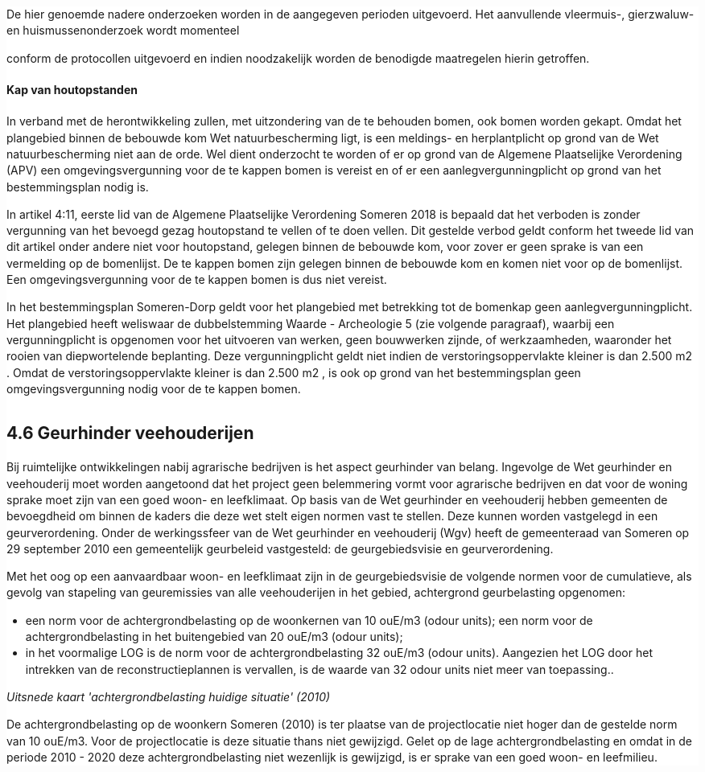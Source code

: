 De hier genoemde nadere onderzoeken worden in de aangegeven perioden uitgevoerd. Het aanvullende vleermuis-, gierzwaluw- en huismussenonderzoek wordt momenteel

conform de protocollen uitgevoerd en indien noodzakelijk worden de benodigde maatregelen hierin getroffen.

#### **Kap van houtopstanden**

In verband met de herontwikkeling zullen, met uitzondering van de te behouden bomen, ook bomen worden gekapt. Omdat het plangebied binnen de bebouwde kom Wet natuurbescherming ligt, is een meldings- en herplantplicht op grond van de Wet natuurbescherming niet aan de orde. Wel dient onderzocht te worden of er op grond van de Algemene Plaatselijke Verordening (APV) een omgevingsvergunning voor de te kappen bomen is vereist en of er een aanlegvergunningplicht op grond van het bestemmingsplan nodig is.

In artikel 4:11, eerste lid van de Algemene Plaatselijke Verordening Someren 2018 is bepaald dat het verboden is zonder vergunning van het bevoegd gezag houtopstand te vellen of te doen vellen. Dit gestelde verbod geldt conform het tweede lid van dit artikel onder andere niet voor houtopstand, gelegen binnen de bebouwde kom, voor zover er geen sprake is van een vermelding op de bomenlijst. De te kappen bomen zijn gelegen binnen de bebouwde kom en komen niet voor op de bomenlijst. Een omgevingsvergunning voor de te kappen bomen is dus niet vereist.

In het bestemmingsplan Someren-Dorp geldt voor het plangebied met betrekking tot de bomenkap geen aanlegvergunningplicht. Het plangebied heeft weliswaar de dubbelstemming Waarde - Archeologie 5 (zie volgende paragraaf), waarbij een vergunningplicht is opgenomen voor het uitvoeren van werken, geen bouwwerken zijnde, of werkzaamheden, waaronder het rooien van diepwortelende beplanting. Deze vergunningplicht geldt niet indien de verstoringsoppervlakte kleiner is dan 2.500 m2 . Omdat de verstoringsoppervlakte kleiner is dan 2.500 m2 , is ook op grond van het bestemmingsplan geen omgevingsvergunning nodig voor de te kappen bomen.

## **4.6 Geurhinder veehouderijen**

Bij ruimtelijke ontwikkelingen nabij agrarische bedrijven is het aspect geurhinder van belang. Ingevolge de Wet geurhinder en veehouderij moet worden aangetoond dat het project geen belemmering vormt voor agrarische bedrijven en dat voor de woning sprake moet zijn van een goed woon- en leefklimaat. Op basis van de Wet geurhinder en veehouderij hebben gemeenten de bevoegdheid om binnen de kaders die deze wet stelt eigen normen vast te stellen. Deze kunnen worden vastgelegd in een geurverordening. Onder de werkingssfeer van de Wet geurhinder en veehouderij (Wgv) heeft de gemeenteraad van Someren op 29 september 2010 een gemeentelijk geurbeleid vastgesteld: de geurgebiedsvisie en geurverordening.

Met het oog op een aanvaardbaar woon- en leefklimaat zijn in de geurgebiedsvisie de volgende normen voor de cumulatieve, als gevolg van stapeling van geuremissies van alle veehouderijen in het gebied, achtergrond geurbelasting opgenomen:

- een norm voor de achtergrondbelasting op de woonkernen van 10 ouE/m3 (odour units); een norm voor de achtergrondbelasting in het buitengebied van 20 ouE/m3 (odour units);
- in het voormalige LOG is de norm voor de achtergrondbelasting 32 ouE/m3 (odour units). Aangezien het LOG door het intrekken van de reconstructieplannen is vervallen, is de waarde van 32 odour units niet meer van toepassing..

*Uitsnede kaart 'achtergrondbelasting huidige situatie' (2010)*

De achtergrondbelasting op de woonkern Someren (2010) is ter plaatse van de projectlocatie niet hoger dan de gestelde norm van 10 ouE/m3. Voor de projectlocatie is deze situatie thans niet gewijzigd. Gelet op de lage achtergrondbelasting en omdat in de periode 2010 - 2020 deze achtergrondbelasting niet wezenlijk is gewijzigd, is er sprake van een goed woon- en leefmilieu.
